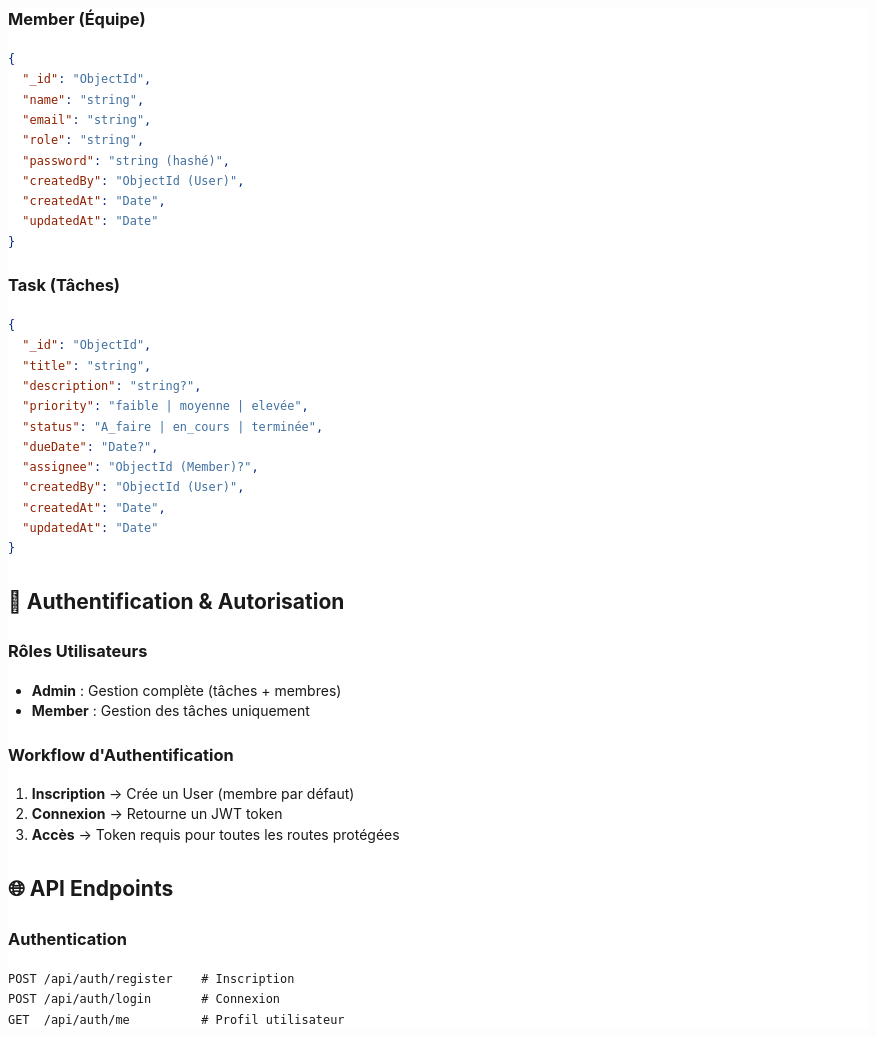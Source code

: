 ### Member (Équipe)
```json
{
  "_id": "ObjectId",
  "name": "string",
  "email": "string",
  "role": "string",
  "password": "string (hashé)",
  "createdBy": "ObjectId (User)",
  "createdAt": "Date",
  "updatedAt": "Date"
}
```

### Task (Tâches)
```json
{
  "_id": "ObjectId",
  "title": "string",
  "description": "string?",
  "priority": "faible | moyenne | elevée",
  "status": "A_faire | en_cours | terminée",
  "dueDate": "Date?",
  "assignee": "ObjectId (Member)?",
  "createdBy": "ObjectId (User)",
  "createdAt": "Date",
  "updatedAt": "Date"
}
```

## 🔐 Authentification & Autorisation

### Rôles Utilisateurs
- **Admin** : Gestion complète (tâches + membres)
- **Member** : Gestion des tâches uniquement

### Workflow d'Authentification
1. **Inscription** → Crée un User (membre par défaut)
2. **Connexion** → Retourne un JWT token
3. **Accès** → Token requis pour toutes les routes protégées

## 🌐 API Endpoints

### Authentication
```http
POST /api/auth/register    # Inscription
POST /api/auth/login       # Connexion
GET  /api/auth/me          # Profil utilisateur
```
